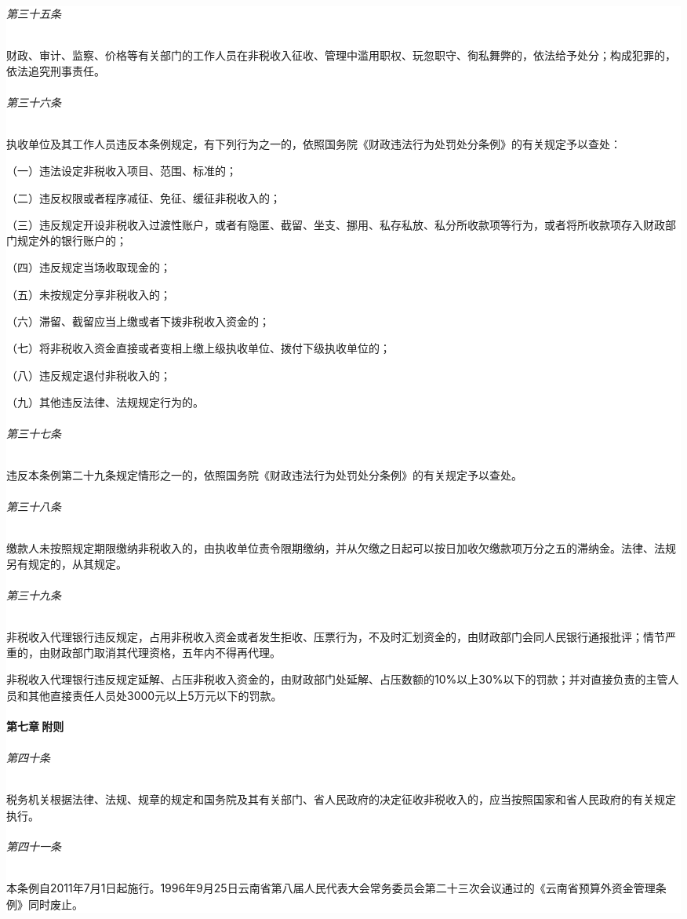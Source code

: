###### 第三十五条

财政、审计、监察、价格等有关部门的工作人员在非税收入征收、管理中滥用职权、玩忽职守、徇私舞弊的，依法给予处分；构成犯罪的，依法追究刑事责任。

###### 第三十六条

执收单位及其工作人员违反本条例规定，有下列行为之一的，依照国务院《财政违法行为处罚处分条例》的有关规定予以查处：

（一）违法设定非税收入项目、范围、标准的；

（二）违反权限或者程序减征、免征、缓征非税收入的；

（三）违反规定开设非税收入过渡性账户，或者有隐匿、截留、坐支、挪用、私存私放、私分所收款项等行为，或者将所收款项存入财政部门规定外的银行账户的；

（四）违反规定当场收取现金的；

（五）未按规定分享非税收入的；

（六）滞留、截留应当上缴或者下拨非税收入资金的；

（七）将非税收入资金直接或者变相上缴上级执收单位、拨付下级执收单位的；

（八）违反规定退付非税收入的；

（九）其他违反法律、法规规定行为的。

###### 第三十七条

违反本条例第二十九条规定情形之一的，依照国务院《财政违法行为处罚处分条例》的有关规定予以查处。

###### 第三十八条

缴款人未按照规定期限缴纳非税收入的，由执收单位责令限期缴纳，并从欠缴之日起可以按日加收欠缴款项万分之五的滞纳金。法律、法规另有规定的，从其规定。

###### 第三十九条

非税收入代理银行违反规定，占用非税收入资金或者发生拒收、压票行为，不及时汇划资金的，由财政部门会同人民银行通报批评；情节严重的，由财政部门取消其代理资格，五年内不得再代理。

非税收入代理银行违反规定延解、占压非税收入资金的，由财政部门处延解、占压数额的10%以上30%以下的罚款；并对直接负责的主管人员和其他直接责任人员处3000元以上5万元以下的罚款。

#### 第七章 附则

###### 第四十条

税务机关根据法律、法规、规章的规定和国务院及其有关部门、省人民政府的决定征收非税收入的，应当按照国家和省人民政府的有关规定执行。

###### 第四十一条

本条例自2011年7月1日起施行。1996年9月25日云南省第八届人民代表大会常务委员会第二十三次会议通过的《云南省预算外资金管理条例》同时废止。
